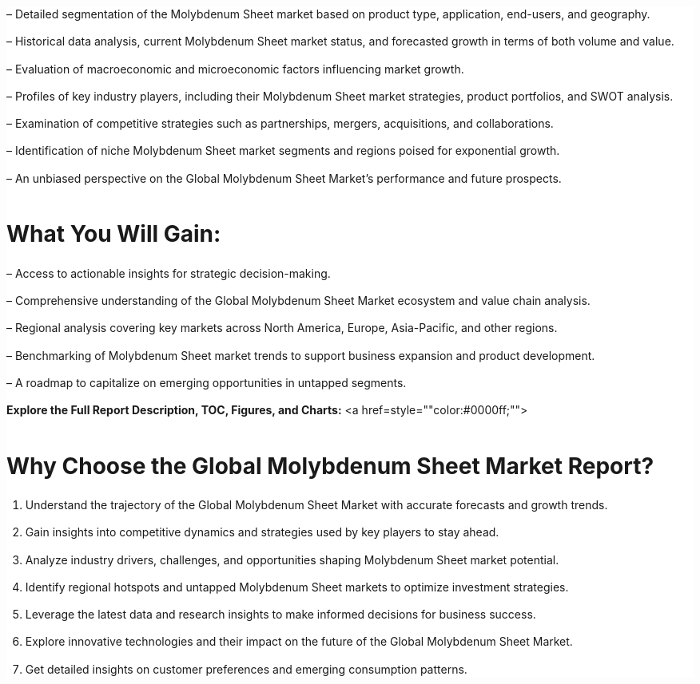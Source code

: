 – Detailed segmentation of the Molybdenum Sheet market based on product type, application, end-users, and geography.

– Historical data analysis, current Molybdenum Sheet market status, and forecasted growth in terms of both volume and value.

– Evaluation of macroeconomic and microeconomic factors influencing market growth.

– Profiles of key industry players, including their Molybdenum Sheet market strategies, product portfolios, and SWOT analysis.

– Examination of competitive strategies such as partnerships, mergers, acquisitions, and collaborations.

– Identification of niche Molybdenum Sheet market segments and regions poised for exponential growth.

– An unbiased perspective on the Global Molybdenum Sheet Market’s performance and future prospects.

# <strong>What You Will Gain:</strong>

– Access to actionable insights for strategic decision-making.

– Comprehensive understanding of the Global Molybdenum Sheet Market ecosystem and value chain analysis.

– Regional analysis covering key markets across North America, Europe, Asia-Pacific, and other regions.

– Benchmarking of Molybdenum Sheet market trends to support business expansion and product development.

– A roadmap to capitalize on emerging opportunities in untapped segments.

<strong>Explore the Full Report Description, TOC, Figures, and Charts:</strong>
<a href=style=""color:#0000ff;""></a>

# <strong>Why Choose the Global Molybdenum Sheet Market Report?</strong>

1. Understand the trajectory of the Global Molybdenum Sheet Market with accurate forecasts and growth trends.

2. Gain insights into competitive dynamics and strategies used by key players to stay ahead.

3. Analyze industry drivers, challenges, and opportunities shaping Molybdenum Sheet market potential.

4. Identify regional hotspots and untapped Molybdenum Sheet markets to optimize investment strategies.

5. Leverage the latest data and research insights to make informed decisions for business success.

6. Explore innovative technologies and their impact on the future of the Global Molybdenum Sheet Market.

7. Get detailed insights on customer preferences and emerging consumption patterns.
